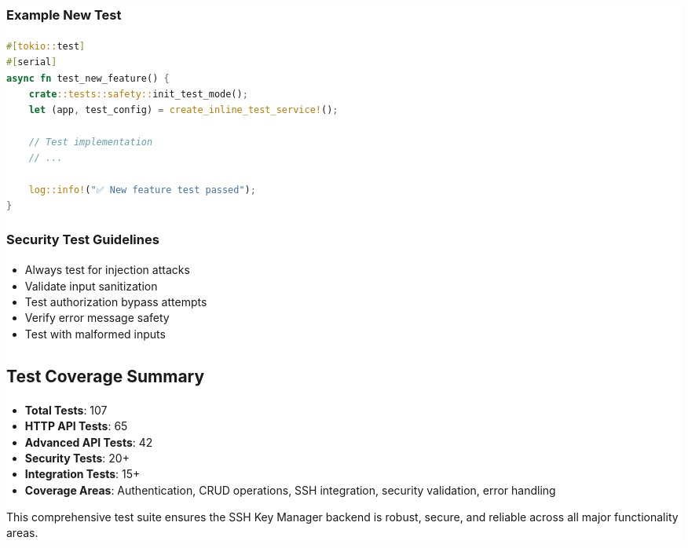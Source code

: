 ### Example New Test

```rust
#[tokio::test]
#[serial]
async fn test_new_feature() {
    crate::tests::safety::init_test_mode();
    let (app, test_config) = create_inline_test_service!();
    
    // Test implementation
    // ...
    
    log::info!("✅ New feature test passed");
}
```

### Security Test Guidelines

- Always test for injection attacks
- Validate input sanitization
- Test authorization bypass attempts
- Verify error message safety
- Test with malformed inputs

## Test Coverage Summary

- **Total Tests**: 107
- **HTTP API Tests**: 65
- **Advanced API Tests**: 42
- **Security Tests**: 20+
- **Integration Tests**: 15+
- **Coverage Areas**: Authentication, CRUD operations, SSH integration, security validation, error handling

This comprehensive test suite ensures the SSH Key Manager backend is robust, secure, and reliable across all major functionality areas.